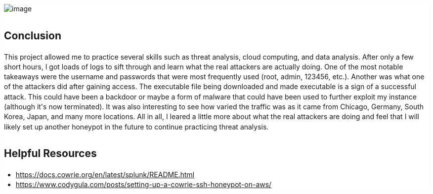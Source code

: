 <img width="1351" height="309" alt="image" src="https://github.com/user-attachments/assets/988322cd-9078-4e42-bf67-0eea31ecb2df" />

## Conclusion
This project allowed me to practice several skills such as threat analysis, cloud computing, and data analysis. After only a few short hours, I got loads of logs to sift through and learn what the real attackers are actually doing. One of the most notable takeaways were the username and passwords that were most frequently used (root, admin, 123456, etc.). Another was what one of the attackers did after gaining access. The executable file being downloaded and made executable is a sign of a successful attack. This could have been a backdoor or maybe a form of malware that could have been used to further exploit my instance (although it's now terminated). It was also interesting to see how varied the traffic was as it came from Chicago, Germany, South Korea, Japan, and many more locations. All in all, I leared a little more about what the real attackers are doing and feel that I will likely set up another honeypot in the future to continue practicing threat analysis.

## Helpful Resources
- https://docs.cowrie.org/en/latest/splunk/README.html
- https://www.codygula.com/posts/setting-up-a-cowrie-ssh-honeypot-on-aws/
